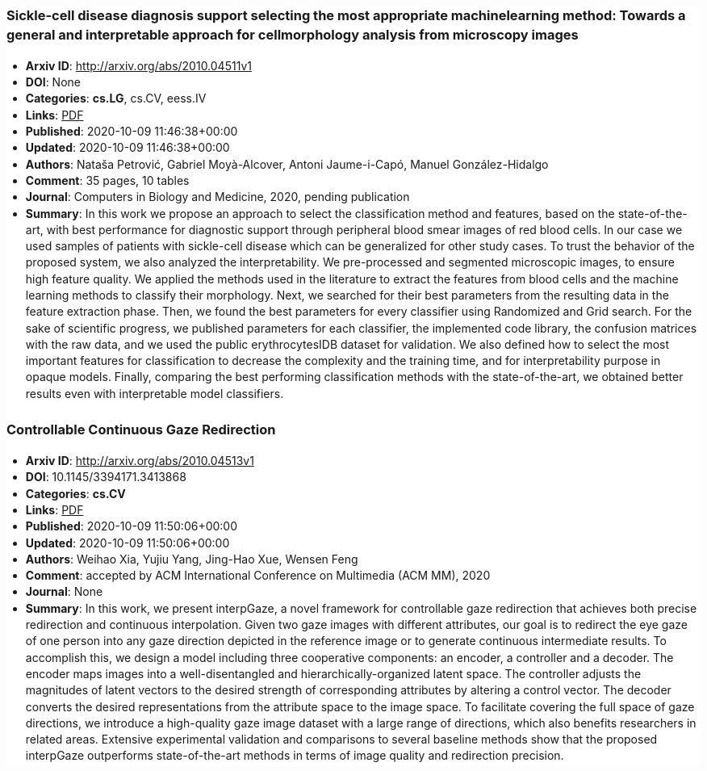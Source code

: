 

### Sickle-cell disease diagnosis support selecting the most appropriate machinelearning method: Towards a general and interpretable approach for cellmorphology analysis from microscopy images
- **Arxiv ID**: http://arxiv.org/abs/2010.04511v1
- **DOI**: None
- **Categories**: **cs.LG**, cs.CV, eess.IV
- **Links**: [PDF](http://arxiv.org/pdf/2010.04511v1)
- **Published**: 2020-10-09 11:46:38+00:00
- **Updated**: 2020-10-09 11:46:38+00:00
- **Authors**: Nataša Petrović, Gabriel Moyà-Alcover, Antoni Jaume-i-Capó, Manuel González-Hidalgo
- **Comment**: 35 pages, 10 tables
- **Journal**: Computers in Biology and Medicine, 2020, pending publication
- **Summary**: In this work we propose an approach to select the classification method and features, based on the state-of-the-art, with best performance for diagnostic support through peripheral blood smear images of red blood cells. In our case we used samples of patients with sickle-cell disease which can be generalized for other study cases. To trust the behavior of the proposed system, we also analyzed the interpretability.   We pre-processed and segmented microscopic images, to ensure high feature quality. We applied the methods used in the literature to extract the features from blood cells and the machine learning methods to classify their morphology. Next, we searched for their best parameters from the resulting data in the feature extraction phase. Then, we found the best parameters for every classifier using Randomized and Grid search.   For the sake of scientific progress, we published parameters for each classifier, the implemented code library, the confusion matrices with the raw data, and we used the public erythrocytesIDB dataset for validation. We also defined how to select the most important features for classification to decrease the complexity and the training time, and for interpretability purpose in opaque models. Finally, comparing the best performing classification methods with the state-of-the-art, we obtained better results even with interpretable model classifiers.



### Controllable Continuous Gaze Redirection
- **Arxiv ID**: http://arxiv.org/abs/2010.04513v1
- **DOI**: 10.1145/3394171.3413868
- **Categories**: **cs.CV**
- **Links**: [PDF](http://arxiv.org/pdf/2010.04513v1)
- **Published**: 2020-10-09 11:50:06+00:00
- **Updated**: 2020-10-09 11:50:06+00:00
- **Authors**: Weihao Xia, Yujiu Yang, Jing-Hao Xue, Wensen Feng
- **Comment**: accepted by ACM International Conference on Multimedia (ACM MM), 2020
- **Journal**: None
- **Summary**: In this work, we present interpGaze, a novel framework for controllable gaze redirection that achieves both precise redirection and continuous interpolation. Given two gaze images with different attributes, our goal is to redirect the eye gaze of one person into any gaze direction depicted in the reference image or to generate continuous intermediate results. To accomplish this, we design a model including three cooperative components: an encoder, a controller and a decoder. The encoder maps images into a well-disentangled and hierarchically-organized latent space. The controller adjusts the magnitudes of latent vectors to the desired strength of corresponding attributes by altering a control vector. The decoder converts the desired representations from the attribute space to the image space. To facilitate covering the full space of gaze directions, we introduce a high-quality gaze image dataset with a large range of directions, which also benefits researchers in related areas. Extensive experimental validation and comparisons to several baseline methods show that the proposed interpGaze outperforms state-of-the-art methods in terms of image quality and redirection precision.

